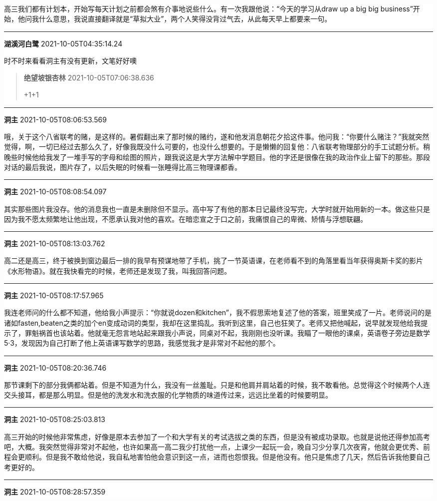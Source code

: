 高三我们都有计划本，开始写每天计划之前都会煞有介事地说些什么。有一次我跟他说：“今天的学习从draw up a big big business”开始，他问我什么意思，我说直接翻译就是“草拟大业”，两个人笑得没背过气去，从此每天早上都要来一句。

---

**湖溪河白鹭** 2021-10-05T04:35:14.24

时不时来看看洞主有没有更新，文笔好好噢

> **绝望坡银杏林** 2021-10-05T07:06:38.636
> 
> +1+1


---

**洞主** 2021-10-05T08:06:53.569

哦，关于这个八省联考的赌，是这样的。暑假翻出来了那时候的赌约，遂和他发消息朝花夕拾这件事。他问我：“你要什么赌注？”我就突然觉得，啊，一切已经过去那么久了，好像我既没什么可要的，也没什么想要的。于是懒懒的回复他：八省联考物理部分的手工试题分析。稍晚些时候他给我发了一堆手写的字母和绘图的照片，跟我说这是大学方法解中学题目。他的字还是很像在我的政治作业上留下的那些。那段对话的最后我说，图片存了，以后失眠的时候看一张睡得比高三物理课都香。

---

**洞主** 2021-10-05T08:08:54.097

其实那些图片我没存。他的消息我也一直是未删除但不显示。高中写了有他的那本日记最终没写完，大学时就开始用新的一本。做这些只是因为我不愿太频繁地让他出现，不愿承认我对他的喜欢。在暗恋宣之于口之前，我痛恨自己的卑微、矫情与浮想联翩。

---

**洞主** 2021-10-05T08:13:03.762

高二还是高三，终于被换到窗边最后一排的我早有预谋地带了手机，挑了一节英语课，在老师看不到的角落里看当年获得奥斯卡奖的影片《水形物语》。就在我快看完的时候，老师还是发现了我，叫我回答问题。

---

**洞主** 2021-10-05T08:17:57.965

我连老师问的什么都不知道，他给我小声提示：“你就说dozen和kitchen”，我不假思索地复述了他的答案，班里笑成了一片。老师说问的是诸如fasten,beaten之类的加个en变成动词的类型，我却在这里捣乱。我听到这里，自己也狂笑了。老师又把他喊起，说早就发现他给我提示了，罪魁祸首也该站着。他就毫无怨言地站起来跟我小声说，同桌对不起，我刚刚也没听课。我瞄了一眼他的课桌，英语卷子旁边是数学5·3，发现因为自己打断了他上英语课写数学的思路，我感觉我才是非常对不起他的那个。

---

**洞主** 2021-10-05T08:20:36.746

那节课剩下的部分我俩都站着。但是不知道为什么，我没有一丝羞耻。只是和他肩并肩站着的时候，我不敢看他。总觉得这个时候两个人连交头接耳，都是那么明显。但是他的洗发水和洗衣服的化学物质的味道传过来，远远比坐着的时候要明显。

---

**洞主** 2021-10-05T08:25:03.813

高三开始的时候他非常焦虑，好像是原本去参加了一个和大学有关的考试选拔之类的东西，但是没有被成功录取。也就是说他还得参加高考吧，大概。我突然觉得非常对不起他，也许如果高一高二我少打扰他一点，上课少一起玩一会，晚自习少分享几次夜宵，他就会更优秀、前程会更顺利。但是我不敢给他说，我自私地害怕他会意识到这一点，进而也怨恨我。但是他没有。他只是焦虑了几天，然后告诉我他要自己考更好的。

---

**洞主** 2021-10-05T08:28:57.359
